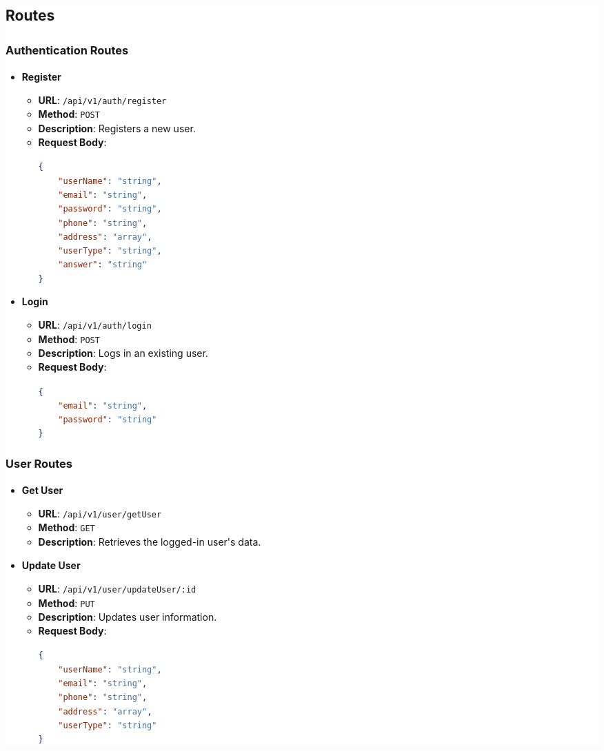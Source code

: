 ## Routes
 
### Authentication Routes
 
- **Register**
    - **URL**: `/api/v1/auth/register`
    - **Method**: `POST`
    - **Description**: Registers a new user.
    - **Request Body**:
        ```json
        {
            "userName": "string",
            "email": "string",
            "password": "string",
            "phone": "string",
            "address": "array",
            "userType": "string",
            "answer": "string"
        }
        ```
 
- **Login**
    - **URL**: `/api/v1/auth/login`
    - **Method**: `POST`
    - **Description**: Logs in an existing user.
    - **Request Body**:
        ```json
        {
            "email": "string",
            "password": "string"
        }
        ```
 
### User Routes
 
- **Get User**
    - **URL**: `/api/v1/user/getUser`
    - **Method**: `GET`
    - **Description**: Retrieves the logged-in user's data.
 
- **Update User**
    - **URL**: `/api/v1/user/updateUser/:id`
    - **Method**: `PUT`
    - **Description**: Updates user information.
    - **Request Body**:
        ```json
        {
            "userName": "string",
            "email": "string",
            "phone": "string",
            "address": "array",
            "userType": "string"
        }
        ```
 